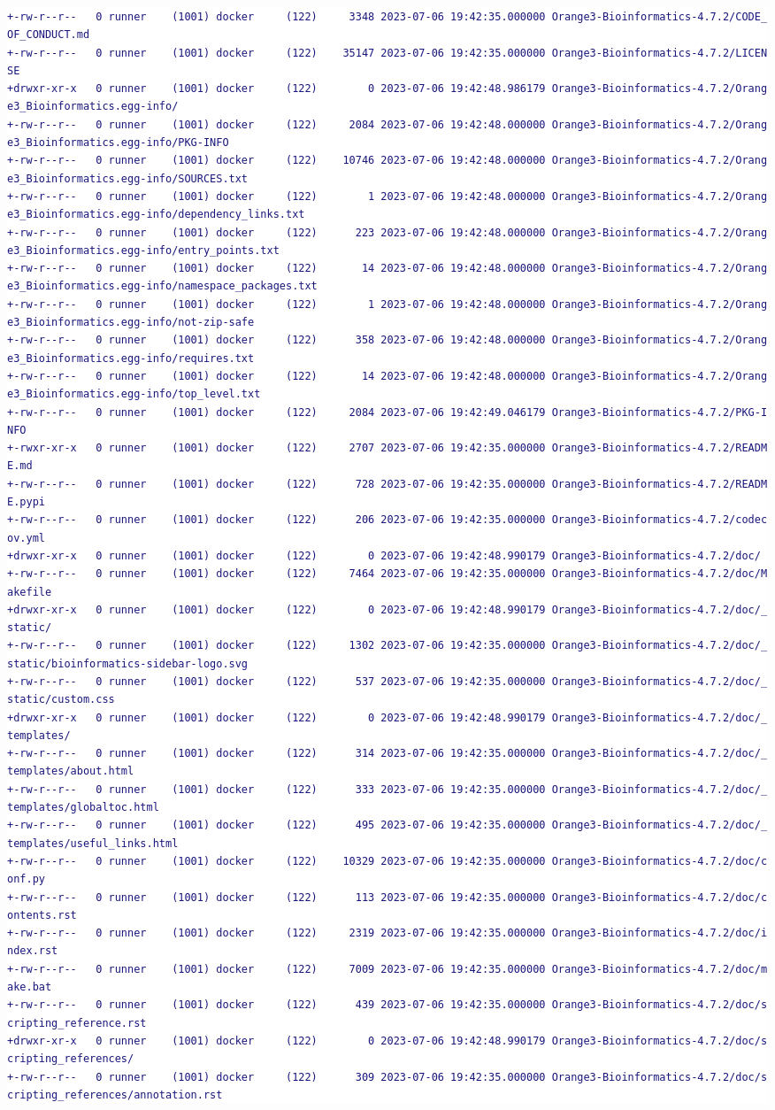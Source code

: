 ```diff
+-rw-r--r--   0 runner    (1001) docker     (122)     3348 2023-07-06 19:42:35.000000 Orange3-Bioinformatics-4.7.2/CODE_OF_CONDUCT.md
+-rw-r--r--   0 runner    (1001) docker     (122)    35147 2023-07-06 19:42:35.000000 Orange3-Bioinformatics-4.7.2/LICENSE
+drwxr-xr-x   0 runner    (1001) docker     (122)        0 2023-07-06 19:42:48.986179 Orange3-Bioinformatics-4.7.2/Orange3_Bioinformatics.egg-info/
+-rw-r--r--   0 runner    (1001) docker     (122)     2084 2023-07-06 19:42:48.000000 Orange3-Bioinformatics-4.7.2/Orange3_Bioinformatics.egg-info/PKG-INFO
+-rw-r--r--   0 runner    (1001) docker     (122)    10746 2023-07-06 19:42:48.000000 Orange3-Bioinformatics-4.7.2/Orange3_Bioinformatics.egg-info/SOURCES.txt
+-rw-r--r--   0 runner    (1001) docker     (122)        1 2023-07-06 19:42:48.000000 Orange3-Bioinformatics-4.7.2/Orange3_Bioinformatics.egg-info/dependency_links.txt
+-rw-r--r--   0 runner    (1001) docker     (122)      223 2023-07-06 19:42:48.000000 Orange3-Bioinformatics-4.7.2/Orange3_Bioinformatics.egg-info/entry_points.txt
+-rw-r--r--   0 runner    (1001) docker     (122)       14 2023-07-06 19:42:48.000000 Orange3-Bioinformatics-4.7.2/Orange3_Bioinformatics.egg-info/namespace_packages.txt
+-rw-r--r--   0 runner    (1001) docker     (122)        1 2023-07-06 19:42:48.000000 Orange3-Bioinformatics-4.7.2/Orange3_Bioinformatics.egg-info/not-zip-safe
+-rw-r--r--   0 runner    (1001) docker     (122)      358 2023-07-06 19:42:48.000000 Orange3-Bioinformatics-4.7.2/Orange3_Bioinformatics.egg-info/requires.txt
+-rw-r--r--   0 runner    (1001) docker     (122)       14 2023-07-06 19:42:48.000000 Orange3-Bioinformatics-4.7.2/Orange3_Bioinformatics.egg-info/top_level.txt
+-rw-r--r--   0 runner    (1001) docker     (122)     2084 2023-07-06 19:42:49.046179 Orange3-Bioinformatics-4.7.2/PKG-INFO
+-rwxr-xr-x   0 runner    (1001) docker     (122)     2707 2023-07-06 19:42:35.000000 Orange3-Bioinformatics-4.7.2/README.md
+-rw-r--r--   0 runner    (1001) docker     (122)      728 2023-07-06 19:42:35.000000 Orange3-Bioinformatics-4.7.2/README.pypi
+-rw-r--r--   0 runner    (1001) docker     (122)      206 2023-07-06 19:42:35.000000 Orange3-Bioinformatics-4.7.2/codecov.yml
+drwxr-xr-x   0 runner    (1001) docker     (122)        0 2023-07-06 19:42:48.990179 Orange3-Bioinformatics-4.7.2/doc/
+-rw-r--r--   0 runner    (1001) docker     (122)     7464 2023-07-06 19:42:35.000000 Orange3-Bioinformatics-4.7.2/doc/Makefile
+drwxr-xr-x   0 runner    (1001) docker     (122)        0 2023-07-06 19:42:48.990179 Orange3-Bioinformatics-4.7.2/doc/_static/
+-rw-r--r--   0 runner    (1001) docker     (122)     1302 2023-07-06 19:42:35.000000 Orange3-Bioinformatics-4.7.2/doc/_static/bioinformatics-sidebar-logo.svg
+-rw-r--r--   0 runner    (1001) docker     (122)      537 2023-07-06 19:42:35.000000 Orange3-Bioinformatics-4.7.2/doc/_static/custom.css
+drwxr-xr-x   0 runner    (1001) docker     (122)        0 2023-07-06 19:42:48.990179 Orange3-Bioinformatics-4.7.2/doc/_templates/
+-rw-r--r--   0 runner    (1001) docker     (122)      314 2023-07-06 19:42:35.000000 Orange3-Bioinformatics-4.7.2/doc/_templates/about.html
+-rw-r--r--   0 runner    (1001) docker     (122)      333 2023-07-06 19:42:35.000000 Orange3-Bioinformatics-4.7.2/doc/_templates/globaltoc.html
+-rw-r--r--   0 runner    (1001) docker     (122)      495 2023-07-06 19:42:35.000000 Orange3-Bioinformatics-4.7.2/doc/_templates/useful_links.html
+-rw-r--r--   0 runner    (1001) docker     (122)    10329 2023-07-06 19:42:35.000000 Orange3-Bioinformatics-4.7.2/doc/conf.py
+-rw-r--r--   0 runner    (1001) docker     (122)      113 2023-07-06 19:42:35.000000 Orange3-Bioinformatics-4.7.2/doc/contents.rst
+-rw-r--r--   0 runner    (1001) docker     (122)     2319 2023-07-06 19:42:35.000000 Orange3-Bioinformatics-4.7.2/doc/index.rst
+-rw-r--r--   0 runner    (1001) docker     (122)     7009 2023-07-06 19:42:35.000000 Orange3-Bioinformatics-4.7.2/doc/make.bat
+-rw-r--r--   0 runner    (1001) docker     (122)      439 2023-07-06 19:42:35.000000 Orange3-Bioinformatics-4.7.2/doc/scripting_reference.rst
+drwxr-xr-x   0 runner    (1001) docker     (122)        0 2023-07-06 19:42:48.990179 Orange3-Bioinformatics-4.7.2/doc/scripting_references/
+-rw-r--r--   0 runner    (1001) docker     (122)      309 2023-07-06 19:42:35.000000 Orange3-Bioinformatics-4.7.2/doc/scripting_references/annotation.rst
```
